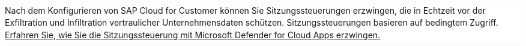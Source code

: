 Nach dem Konfigurieren von SAP Cloud for Customer können Sie Sitzungssteuerungen erzwingen, die in Echtzeit vor der Exfiltration und Infiltration vertraulicher Unternehmensdaten schützen. Sitzungssteuerungen basieren auf bedingtem Zugriff. [Erfahren Sie, wie Sie die Sitzungssteuerung mit Microsoft Defender for Cloud Apps erzwingen.](/cloud-app-security/proxy-deployment-aad)
